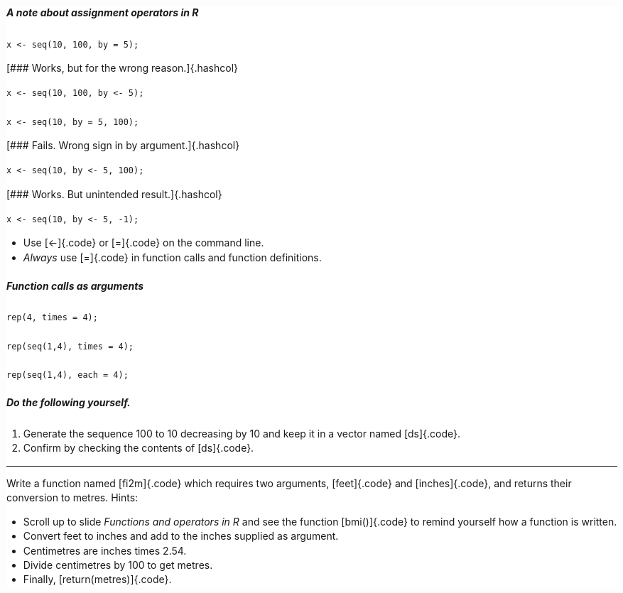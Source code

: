 ##### A note about assignment operators in R

``` {.code}
x <- seq(10, 100, by = 5);
```

[\#\#\# Works, but for the wrong reason.]{.hashcol}

``` {.code}
x <- seq(10, 100, by <- 5);

x <- seq(10, by = 5, 100);
```

[\#\#\# Fails. Wrong sign in by argument.]{.hashcol}

``` {.code}
x <- seq(10, by <- 5, 100);
```

[\#\#\# Works. But unintended result.]{.hashcol}

``` {.code}
x <- seq(10, by <- 5, -1);
```

-   Use [&lt;-]{.code} or [=]{.code} on the command line.
-   *Always* use [=]{.code} in function calls and function definitions.

##### Function calls as arguments

``` {.code}
rep(4, times = 4);

rep(seq(1,4), times = 4);

rep(seq(1,4), each = 4);
```


##### Do the following yourself.

1.  Generate the sequence 100 to 10 decreasing by 10 and keep it in a
    vector named [ds]{.code}.
2.  Confirm by checking the contents of [ds]{.code}.

------------------------------------------------------------------------

Write a function named [fi2m]{.code} which requires two arguments,
[feet]{.code} and [inches]{.code}, and returns their conversion to
metres.
Hints:
-   Scroll up to slide *Functions and operators in R* and see the
    function [bmi()]{.code} to remind yourself how a function is
    written.
-   Convert feet to inches and add to the inches supplied as argument.
-   Centimetres are inches times 2.54.
-   Divide centimetres by 100 to get metres.
-   Finally, [return(metres)]{.code}.
